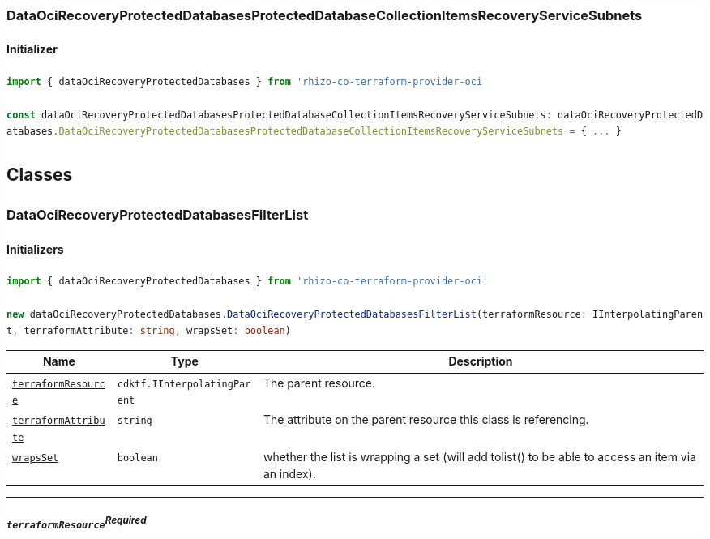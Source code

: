 
### DataOciRecoveryProtectedDatabasesProtectedDatabaseCollectionItemsRecoveryServiceSubnets <a name="DataOciRecoveryProtectedDatabasesProtectedDatabaseCollectionItemsRecoveryServiceSubnets" id="rhizo-co-terraform-provider-oci.dataOciRecoveryProtectedDatabases.DataOciRecoveryProtectedDatabasesProtectedDatabaseCollectionItemsRecoveryServiceSubnets"></a>

#### Initializer <a name="Initializer" id="rhizo-co-terraform-provider-oci.dataOciRecoveryProtectedDatabases.DataOciRecoveryProtectedDatabasesProtectedDatabaseCollectionItemsRecoveryServiceSubnets.Initializer"></a>

```typescript
import { dataOciRecoveryProtectedDatabases } from 'rhizo-co-terraform-provider-oci'

const dataOciRecoveryProtectedDatabasesProtectedDatabaseCollectionItemsRecoveryServiceSubnets: dataOciRecoveryProtectedDatabases.DataOciRecoveryProtectedDatabasesProtectedDatabaseCollectionItemsRecoveryServiceSubnets = { ... }
```


## Classes <a name="Classes" id="Classes"></a>

### DataOciRecoveryProtectedDatabasesFilterList <a name="DataOciRecoveryProtectedDatabasesFilterList" id="rhizo-co-terraform-provider-oci.dataOciRecoveryProtectedDatabases.DataOciRecoveryProtectedDatabasesFilterList"></a>

#### Initializers <a name="Initializers" id="rhizo-co-terraform-provider-oci.dataOciRecoveryProtectedDatabases.DataOciRecoveryProtectedDatabasesFilterList.Initializer"></a>

```typescript
import { dataOciRecoveryProtectedDatabases } from 'rhizo-co-terraform-provider-oci'

new dataOciRecoveryProtectedDatabases.DataOciRecoveryProtectedDatabasesFilterList(terraformResource: IInterpolatingParent, terraformAttribute: string, wrapsSet: boolean)
```

| **Name** | **Type** | **Description** |
| --- | --- | --- |
| <code><a href="#rhizo-co-terraform-provider-oci.dataOciRecoveryProtectedDatabases.DataOciRecoveryProtectedDatabasesFilterList.Initializer.parameter.terraformResource">terraformResource</a></code> | <code>cdktf.IInterpolatingParent</code> | The parent resource. |
| <code><a href="#rhizo-co-terraform-provider-oci.dataOciRecoveryProtectedDatabases.DataOciRecoveryProtectedDatabasesFilterList.Initializer.parameter.terraformAttribute">terraformAttribute</a></code> | <code>string</code> | The attribute on the parent resource this class is referencing. |
| <code><a href="#rhizo-co-terraform-provider-oci.dataOciRecoveryProtectedDatabases.DataOciRecoveryProtectedDatabasesFilterList.Initializer.parameter.wrapsSet">wrapsSet</a></code> | <code>boolean</code> | whether the list is wrapping a set (will add tolist() to be able to access an item via an index). |

---

##### `terraformResource`<sup>Required</sup> <a name="terraformResource" id="rhizo-co-terraform-provider-oci.dataOciRecoveryProtectedDatabases.DataOciRecoveryProtectedDatabasesFilterList.Initializer.parameter.terraformResource"></a>
